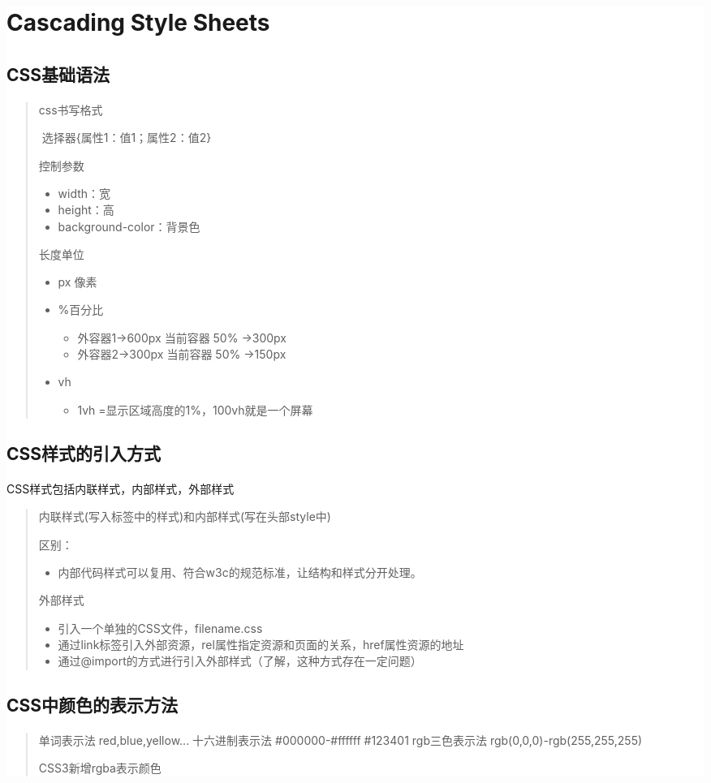 # Cascading Style Sheets

## CSS基础语法

> css书写格式
>
> ​		选择器{属性1：值1；属性2：值2}
>
> 控制参数
>
> - width：宽
> - height：高
> - background-color：背景色
>
> 长度单位
>
> - px   像素
>
> - %百分比
>   - 外容器1->600px 当前容器 50% ->300px
>   - 外容器2->300px 当前容器 50% ->150px
>
> - vh 
>   - 1vh =显示区域高度的1%，100vh就是一个屏幕

## CSS样式的引入方式

CSS样式包括内联样式，内部样式，外部样式

> 内联样式(写入标签中的样式)和内部样式(写在头部style中)
>
> 区别：
>
> - 内部代码样式可以复用、符合w3c的规范标准，让结构和样式分开处理。
>
> 外部样式
>
> - 引入一个单独的CSS文件，filename.css
> - 通过link标签引入外部资源，rel属性指定资源和页面的关系，href属性资源的地址
> - 通过@import的方式进行引入外部样式（了解，这种方式存在一定问题）

## CSS中颜色的表示方法

> 单词表示法
>     red,blue,yellow...
> 十六进制表示法
>     #000000-#ffffff    #123401
> rgb三色表示法
>     rgb(0,0,0)-rgb(255,255,255)
>
> CSS3新增rgba表示颜色
